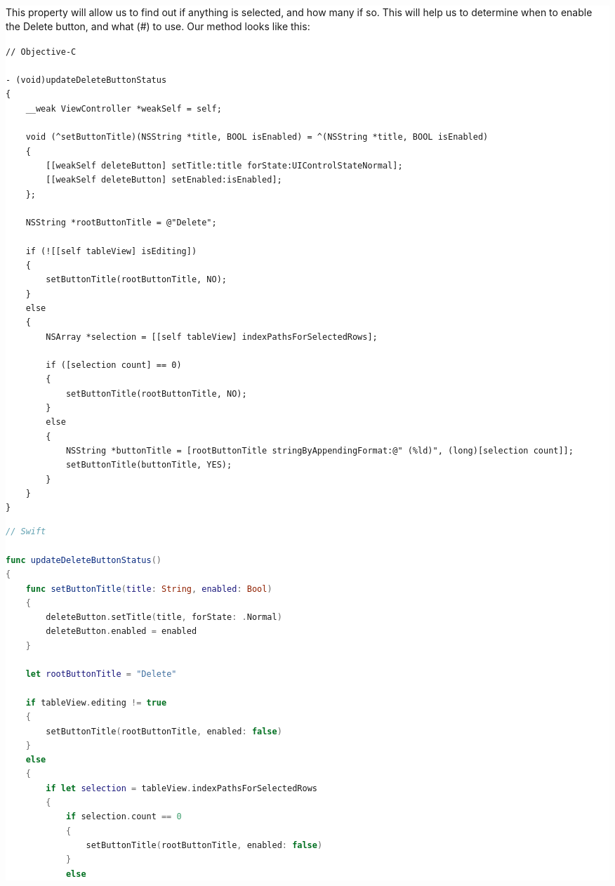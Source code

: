 This property will allow us to find out if anything is selected, and how many if so. This will help us to determine when to enable the Delete button, and what (#) to use. Our method looks like this:

```objc
// Objective-C

- (void)updateDeleteButtonStatus
{
    __weak ViewController *weakSelf = self;
    
    void (^setButtonTitle)(NSString *title, BOOL isEnabled) = ^(NSString *title, BOOL isEnabled)
    {
        [[weakSelf deleteButton] setTitle:title forState:UIControlStateNormal];
        [[weakSelf deleteButton] setEnabled:isEnabled];
    };
    
    NSString *rootButtonTitle = @"Delete";
    
    if (![[self tableView] isEditing])
    {
        setButtonTitle(rootButtonTitle, NO);
    }
    else
    {
        NSArray *selection = [[self tableView] indexPathsForSelectedRows];
        
        if ([selection count] == 0)
        {
            setButtonTitle(rootButtonTitle, NO);
        }
        else
        {
            NSString *buttonTitle = [rootButtonTitle stringByAppendingFormat:@" (%ld)", (long)[selection count]];
            setButtonTitle(buttonTitle, YES);
        }
    }
}
```
```swift
// Swift

func updateDeleteButtonStatus()
{
    func setButtonTitle(title: String, enabled: Bool)
    {
        deleteButton.setTitle(title, forState: .Normal)
        deleteButton.enabled = enabled
    }
    
    let rootButtonTitle = "Delete"
    
    if tableView.editing != true
    {
        setButtonTitle(rootButtonTitle, enabled: false)
    }
    else
    {
        if let selection = tableView.indexPathsForSelectedRows
        {
            if selection.count == 0
            {
                setButtonTitle(rootButtonTitle, enabled: false)
            }
            else
```